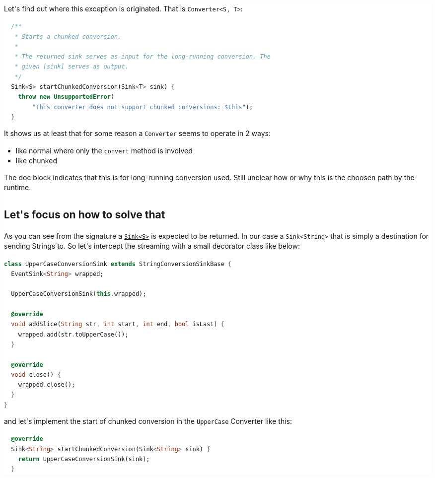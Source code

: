 Let's find out where this exception is originated. That is `Converter<S, T>`:

```dart
  /**
   * Starts a chunked conversion.
   *
   * The returned sink serves as input for the long-running conversion. The
   * given [sink] serves as output.
   */
  Sink<S> startChunkedConversion(Sink<T> sink) {
    throw new UnsupportedError(
        "This converter does not support chunked conversions: $this");
  }
```

It shows us at least that for some reason a `Converter` seems to operate in 2 ways:
 
 * like normal where only the `convert` method is involved 
 * like chunked 
 
The doc block indicates that this is for long-running conversion used. Still unclear how or why this is the choosen path by the runtime. 

## Let's focus on how to solve that

As you can see from the signature a [`Sink<S>`](https://api.dartlang.org/stable/2.0.0/dart-core/Sink-class.html) is expected to be returned. In our case a `Sink<String>` that is simply a destination for sending Strings to. So let's intercept the streaming with a small decorator class like below:

```dart
class UpperCaseConversionSink extends StringConversionSinkBase {
  EventSink<String> wrapped;

  UpperCaseConversionSink(this.wrapped);

  @override
  void addSlice(String str, int start, int end, bool isLast) {
    wrapped.add(str.toUpperCase());
  }

  @override
  void close() {
    wrapped.close();
  }
}
```

and let's implement the start of chunked conversion in the `UpperCase` Converter like this:

```dart
  @override
  Sink<String> startChunkedConversion(Sink<String> sink) {
    return UpperCaseConversionSink(sink);
  }
```
